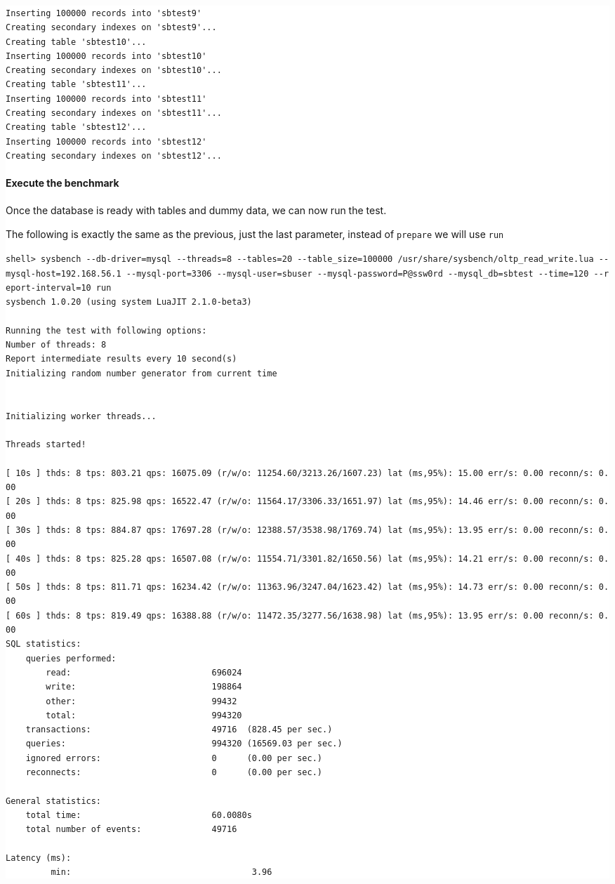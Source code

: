 ```txt
Inserting 100000 records into 'sbtest9'
Creating secondary indexes on 'sbtest9'...
Creating table 'sbtest10'...
Inserting 100000 records into 'sbtest10'
Creating secondary indexes on 'sbtest10'...
Creating table 'sbtest11'...
Inserting 100000 records into 'sbtest11'
Creating secondary indexes on 'sbtest11'...
Creating table 'sbtest12'...
Inserting 100000 records into 'sbtest12'
Creating secondary indexes on 'sbtest12'...
```

#### Execute the benchmark

Once the database is ready with tables and dummy data, we can now run the test.

The following is exactly the same as the previous, just the last parameter, instead of `prepare` we will use `run`

```txt
shell> sysbench --db-driver=mysql --threads=8 --tables=20 --table_size=100000 /usr/share/sysbench/oltp_read_write.lua --mysql-host=192.168.56.1 --mysql-port=3306 --mysql-user=sbuser --mysql-password=P@ssw0rd --mysql_db=sbtest --time=120 --report-interval=10 run
sysbench 1.0.20 (using system LuaJIT 2.1.0-beta3)

Running the test with following options:
Number of threads: 8
Report intermediate results every 10 second(s)
Initializing random number generator from current time


Initializing worker threads...

Threads started!

[ 10s ] thds: 8 tps: 803.21 qps: 16075.09 (r/w/o: 11254.60/3213.26/1607.23) lat (ms,95%): 15.00 err/s: 0.00 reconn/s: 0.00
[ 20s ] thds: 8 tps: 825.98 qps: 16522.47 (r/w/o: 11564.17/3306.33/1651.97) lat (ms,95%): 14.46 err/s: 0.00 reconn/s: 0.00
[ 30s ] thds: 8 tps: 884.87 qps: 17697.28 (r/w/o: 12388.57/3538.98/1769.74) lat (ms,95%): 13.95 err/s: 0.00 reconn/s: 0.00
[ 40s ] thds: 8 tps: 825.28 qps: 16507.08 (r/w/o: 11554.71/3301.82/1650.56) lat (ms,95%): 14.21 err/s: 0.00 reconn/s: 0.00
[ 50s ] thds: 8 tps: 811.71 qps: 16234.42 (r/w/o: 11363.96/3247.04/1623.42) lat (ms,95%): 14.73 err/s: 0.00 reconn/s: 0.00
[ 60s ] thds: 8 tps: 819.49 qps: 16388.88 (r/w/o: 11472.35/3277.56/1638.98) lat (ms,95%): 13.95 err/s: 0.00 reconn/s: 0.00
SQL statistics:
    queries performed:
        read:                            696024
        write:                           198864
        other:                           99432
        total:                           994320
    transactions:                        49716  (828.45 per sec.)
    queries:                             994320 (16569.03 per sec.)
    ignored errors:                      0      (0.00 per sec.)
    reconnects:                          0      (0.00 per sec.)

General statistics:
    total time:                          60.0080s
    total number of events:              49716

Latency (ms):
         min:                                    3.96
```